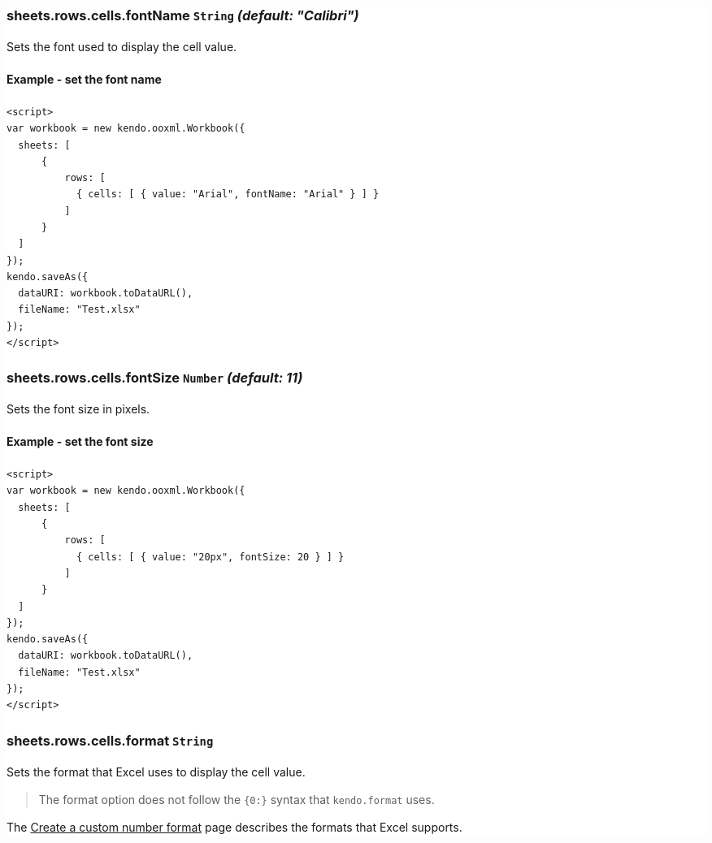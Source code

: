### sheets.rows.cells.fontName `String` *(default: "Calibri")*

Sets the font used to display the cell value.

#### Example - set the font name

    <script>
    var workbook = new kendo.ooxml.Workbook({
      sheets: [
          {
              rows: [
                { cells: [ { value: "Arial", fontName: "Arial" } ] }
              ]
          }
      ]
    });
    kendo.saveAs({
      dataURI: workbook.toDataURL(),
      fileName: "Test.xlsx"
    });
    </script>

### sheets.rows.cells.fontSize `Number` *(default: 11)*

Sets the font size in pixels.

#### Example - set the font size

    <script>
    var workbook = new kendo.ooxml.Workbook({
      sheets: [
          {
              rows: [
                { cells: [ { value: "20px", fontSize: 20 } ] }
              ]
          }
      ]
    });
    kendo.saveAs({
      dataURI: workbook.toDataURL(),
      fileName: "Test.xlsx"
    });
    </script>

### sheets.rows.cells.format `String`

Sets the format that Excel uses to display the cell value.

> The format option does not follow the `{0:}` syntax that `kendo.format` uses.

The [Create a custom number format](https://support.office.com/en-us/article/Create-a-custom-number-format-78f2a361-936b-4c03-8772-09fab54be7f4) page describes the formats that Excel supports.
